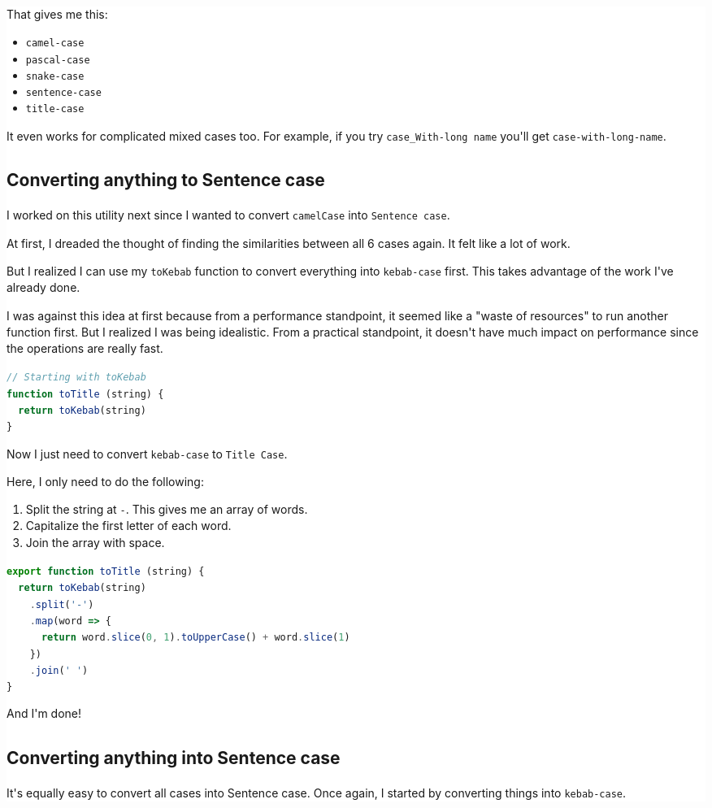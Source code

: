 That gives me this:

- `camel-case`
- `pascal-case`
- `snake-case`
- `sentence-case`
- `title-case`

It even works for complicated mixed cases too. For example, if you try `case_With-long name` you'll get `case-with-long-name`.

## Converting anything to Sentence case

I worked on this utility next since I wanted to convert `camelCase` into `Sentence case`.

At first, I dreaded the thought of finding the similarities between all 6 cases again. It felt like a lot of work.

But I realized I can use my `toKebab` function to convert everything into `kebab-case` first. This takes advantage of the work I've already done.

I was against this idea at first because from a performance standpoint, it seemed like a "waste of resources" to run another function first. But I realized I was being idealistic. From a practical standpoint, it doesn't have much impact on performance since the operations are really fast.

```javascript
// Starting with toKebab
function toTitle (string) {
  return toKebab(string)
}
```

Now I just need to convert `kebab-case` to `Title Case`.

Here, I only need to do the following:

1. Split the string at `-`. This gives me an array of words.
2. Capitalize the first letter of each word.
3. Join the array with space.

```javascript
export function toTitle (string) {
  return toKebab(string)
    .split('-')
    .map(word => {
      return word.slice(0, 1).toUpperCase() + word.slice(1)
    })
    .join(' ')
}
```

And I'm done!

## Converting anything into Sentence case

It's equally easy to convert all cases into Sentence case. Once again, I started by converting things into `kebab-case`.
